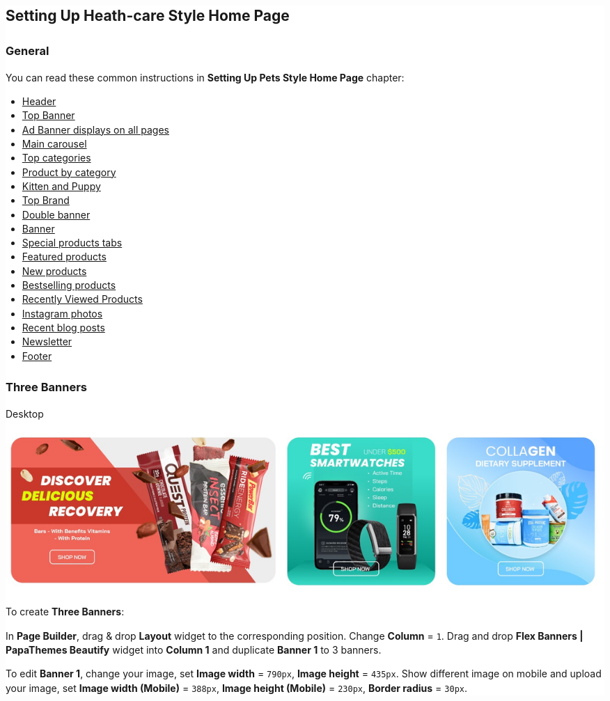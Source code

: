 
## Setting Up Heath-care Style Home Page

### General

You can read these common instructions in **Setting Up Pets Style Home Page** chapter:

- [Header](#header)
- [Top Banner](#top-banner)
- [Ad Banner displays on all pages](#ad-banner-displays-on-all-pages)
- [Main carousel](#main-carousel)
- [Top categories](#top-categories)
- [Product by category](#product-by-category)
- [Kitten and Puppy](#kitten-and-puppy)
- [Top Brand](#top-brand)
- [Double banner](#double-banner)
- [Banner](#banner)
- [Special products tabs](#special-products-tabs)
- [Featured products](#featured-products)
- [New products](#new-products)
- [Bestselling products](#bestselling-products)
- [Recently Viewed Products](#recently-viewed-products)
- [Instagram photos](#instagram-photos)
- [Recent blog posts](#recent-blog-posts)
- [Newsletter](#newsletter)
- [Footer](#footer)


### Three Banners

Desktop

![three banners](img/three-banners.jpg)

To create **Three Banners**:

In **Page Builder**, drag & drop **Layout** widget to the corresponding position. Change **Column** = `1`. Drag and drop **Flex Banners | PapaThemes Beautify** widget into **Column 1** and duplicate **Banner 1** to 3 banners.

To edit **Banner 1**, change your image, set **Image width** = `790px`, **Image height** = `435px`. Show different image on mobile and upload your image, set **Image width (Mobile)** = `388px`, **Image height (Mobile)** = `230px`, **Border radius** = `30px`.
